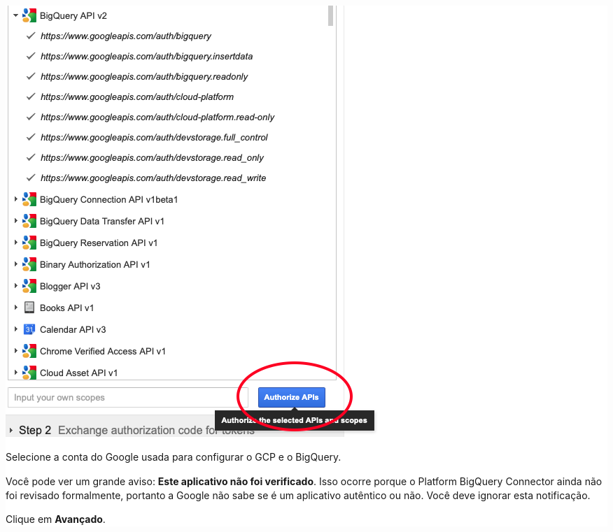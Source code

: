 ![demonstração](./images/ex2/28.png)

Selecione a conta do Google usada para configurar o GCP e o BigQuery.

Você pode ver um grande aviso: **Este aplicativo não foi verificado**. Isso ocorre porque o Platform BigQuery Connector ainda não foi revisado formalmente, portanto a Google não sabe se é um aplicativo autêntico ou não. Você deve ignorar esta notificação.

Clique em **Avançado**.
